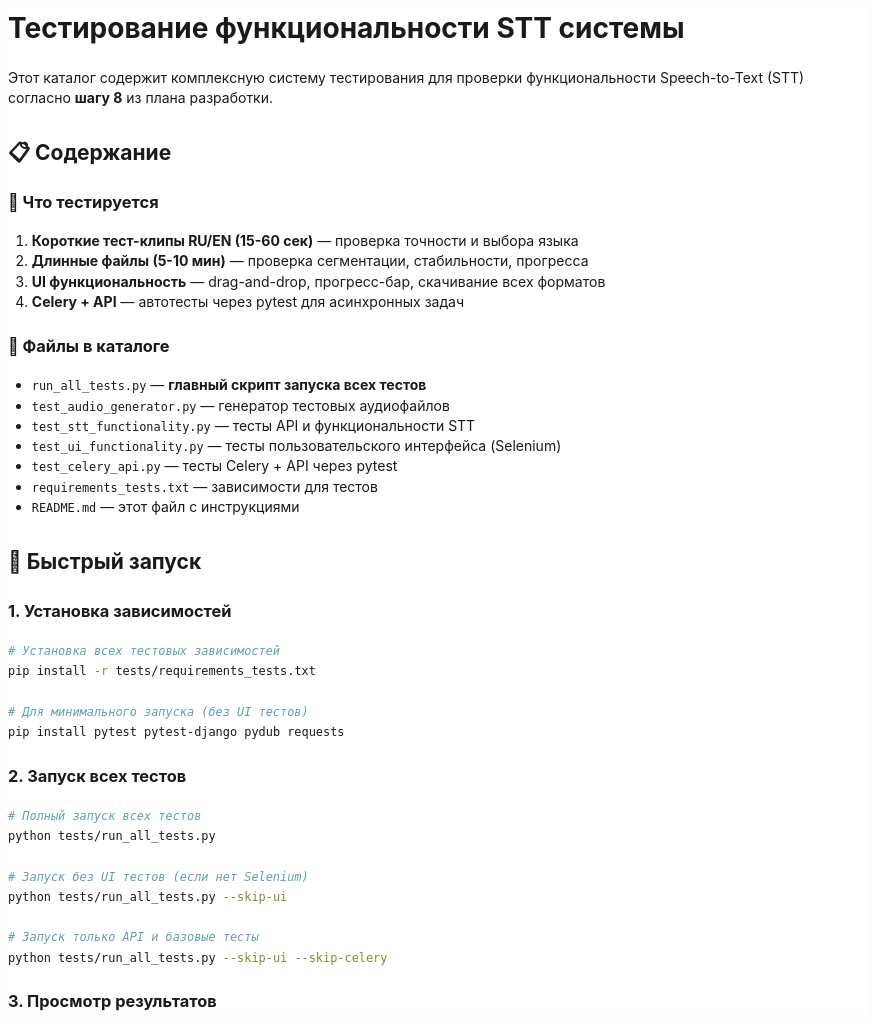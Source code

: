 # Тестирование функциональности STT системы

Этот каталог содержит комплексную систему тестирования для проверки функциональности Speech-to-Text (STT) согласно **шагу 8** из плана разработки.

## 📋 Содержание

### 🎯 Что тестируется

1. **Короткие тест-клипы RU/EN (15-60 сек)** — проверка точности и выбора языка
2. **Длинные файлы (5-10 мин)** — проверка сегментации, стабильности, прогресса
3. **UI функциональность** — drag-and-drop, прогресс-бар, скачивание всех форматов
4. **Celery + API** — автотесты через pytest для асинхронных задач

### 📁 Файлы в каталоге

- `run_all_tests.py` — **главный скрипт запуска всех тестов**
- `test_audio_generator.py` — генератор тестовых аудиофайлов
- `test_stt_functionality.py` — тесты API и функциональности STT
- `test_ui_functionality.py` — тесты пользовательского интерфейса (Selenium)
- `test_celery_api.py` — тесты Celery + API через pytest
- `requirements_tests.txt` — зависимости для тестов
- `README.md` — этот файл с инструкциями

## 🚀 Быстрый запуск

### 1. Установка зависимостей

```bash
# Установка всех тестовых зависимостей
pip install -r tests/requirements_tests.txt

# Для минимального запуска (без UI тестов)
pip install pytest pytest-django pydub requests
```

### 2. Запуск всех тестов

```bash
# Полный запуск всех тестов
python tests/run_all_tests.py

# Запуск без UI тестов (если нет Selenium)
python tests/run_all_tests.py --skip-ui

# Запуск только API и базовые тесты
python tests/run_all_tests.py --skip-ui --skip-celery
```

### 3. Просмотр результатов
